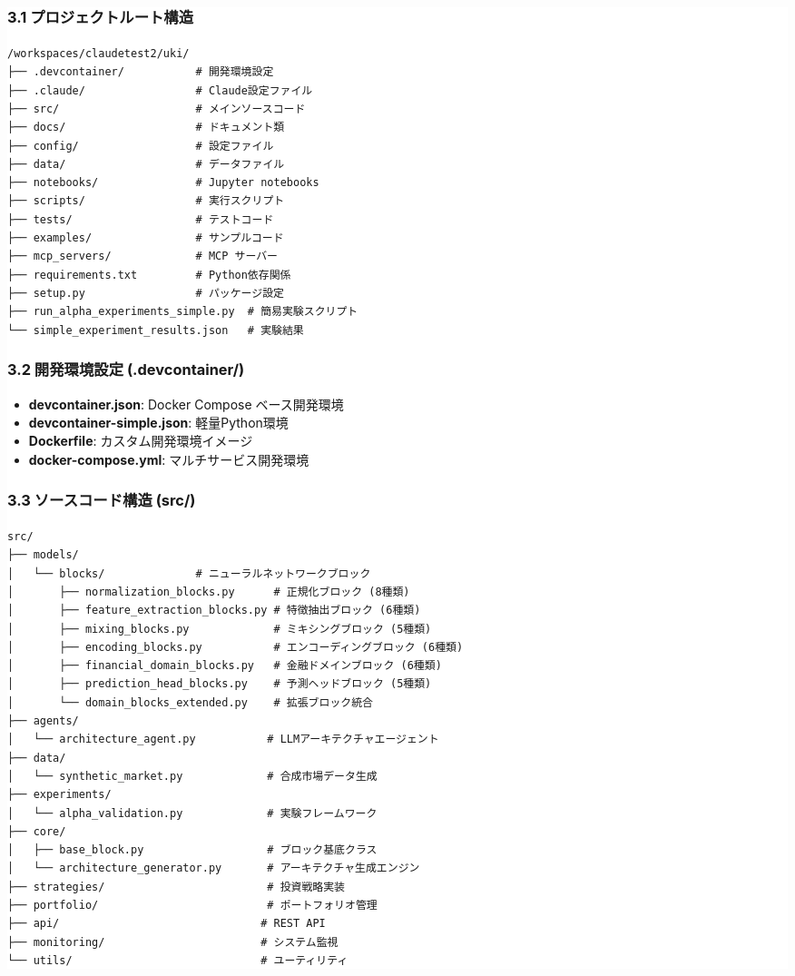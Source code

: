 ### 3.1 プロジェクトルート構造
```
/workspaces/claudetest2/uki/
├── .devcontainer/           # 開発環境設定
├── .claude/                 # Claude設定ファイル
├── src/                     # メインソースコード
├── docs/                    # ドキュメント類
├── config/                  # 設定ファイル
├── data/                    # データファイル
├── notebooks/               # Jupyter notebooks
├── scripts/                 # 実行スクリプト
├── tests/                   # テストコード
├── examples/                # サンプルコード
├── mcp_servers/             # MCP サーバー
├── requirements.txt         # Python依存関係
├── setup.py                 # パッケージ設定
├── run_alpha_experiments_simple.py  # 簡易実験スクリプト
└── simple_experiment_results.json   # 実験結果
```

### 3.2 開発環境設定 (.devcontainer/)
- **devcontainer.json**: Docker Compose ベース開発環境
- **devcontainer-simple.json**: 軽量Python環境
- **Dockerfile**: カスタム開発環境イメージ
- **docker-compose.yml**: マルチサービス開発環境

### 3.3 ソースコード構造 (src/)
```
src/
├── models/
│   └── blocks/              # ニューラルネットワークブロック
│       ├── normalization_blocks.py      # 正規化ブロック (8種類)
│       ├── feature_extraction_blocks.py # 特徴抽出ブロック (6種類)
│       ├── mixing_blocks.py             # ミキシングブロック (5種類)
│       ├── encoding_blocks.py           # エンコーディングブロック (6種類)
│       ├── financial_domain_blocks.py   # 金融ドメインブロック (6種類)
│       ├── prediction_head_blocks.py    # 予測ヘッドブロック (5種類)
│       └── domain_blocks_extended.py    # 拡張ブロック統合
├── agents/
│   └── architecture_agent.py           # LLMアーキテクチャエージェント
├── data/
│   └── synthetic_market.py             # 合成市場データ生成
├── experiments/
│   └── alpha_validation.py             # 実験フレームワーク
├── core/
│   ├── base_block.py                   # ブロック基底クラス
│   └── architecture_generator.py       # アーキテクチャ生成エンジン
├── strategies/                         # 投資戦略実装
├── portfolio/                          # ポートフォリオ管理
├── api/                               # REST API
├── monitoring/                        # システム監視
└── utils/                             # ユーティリティ
```
